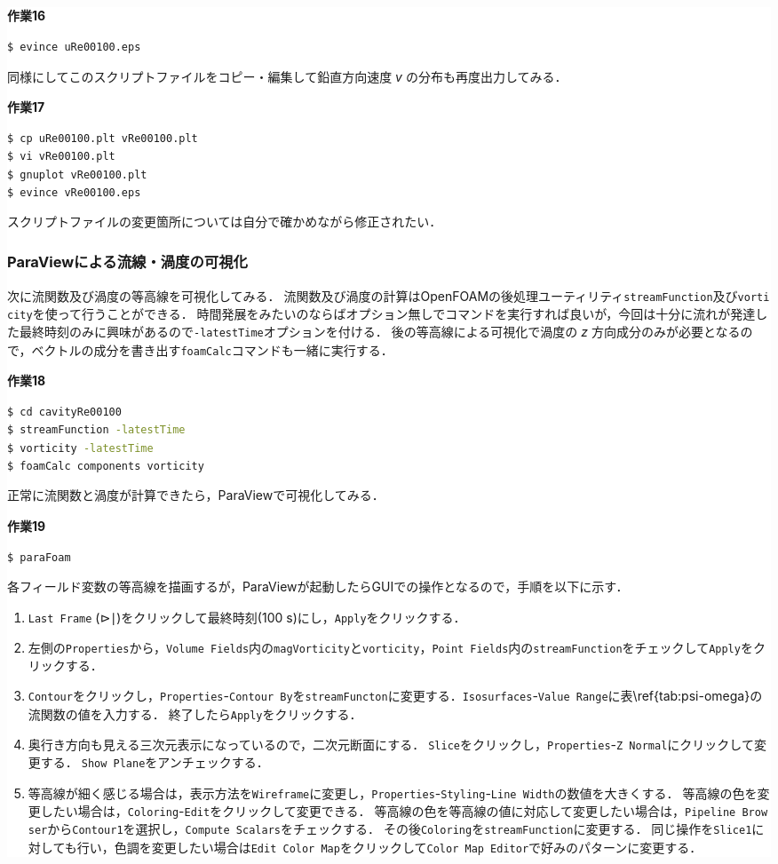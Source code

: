 **作業16**
```bash
$ evince uRe00100.eps
```

同様にしてこのスクリプトファイルをコピー・編集して鉛直方向速度 $v$ の分布も再度出力してみる．

**作業17**
```bash
$ cp uRe00100.plt vRe00100.plt
$ vi vRe00100.plt
$ gnuplot vRe00100.plt
$ evince vRe00100.eps
```

スクリプトファイルの変更箇所については自分で確かめながら修正されたい．

### ParaViewによる流線・渦度の可視化

次に流関数及び渦度の等高線を可視化してみる．
流関数及び渦度の計算はOpenFOAMの後処理ユーティリティ`streamFunction`及び`vorticity`を使って行うことができる．
時間発展をみたいのならばオプション無しでコマンドを実行すれば良いが，今回は十分に流れが発達した最終時刻のみに興味があるので`-latestTime`オプションを付ける．
後の等高線による可視化で渦度の $z$ 方向成分のみが必要となるので，ベクトルの成分を書き出す`foamCalc`コマンドも一緒に実行する．

**作業18**
```bash
$ cd cavityRe00100
$ streamFunction -latestTime
$ vorticity -latestTime
$ foamCalc components vorticity
```
正常に流関数と渦度が計算できたら，ParaViewで可視化してみる．

**作業19**
```bash
$ paraFoam
```

各フィールド変数の等高線を描画するが，ParaViewが起動したらGUIでの操作となるので，手順を以下に示す．

1. `Last Frame` ($\rhd\mid$)をクリックして最終時刻(100 s)にし，`Apply`をクリックする．

2. 左側の`Properties`から，`Volume Fields`内の`magVorticity`と`vorticity`，`Point Fields`内の`streamFunction`をチェックして`Apply`をクリックする．

3. `Contour`をクリックし，`Properties`-`Contour By`を`streamFuncton`に変更する．`Isosurfaces`-`Value Range`に表\ref{tab:psi-omega}の流関数の値を入力する．
終了したら`Apply`をクリックする．

4. 奥行き方向も見える三次元表示になっているので，二次元断面にする．
`Slice`をクリックし，`Properties`-`Z Normal`にクリックして変更する．
`Show Plane`をアンチェックする．

5. 等高線が細く感じる場合は，表示方法を`Wireframe`に変更し，`Properties`-`Styling`-`Line Width`の数値を大きくする．
等高線の色を変更したい場合は，`Coloring`-`Edit`をクリックして変更できる．
等高線の色を等高線の値に対応して変更したい場合は，`Pipeline Browser`から`Contour1`を選択し，`Compute Scalars`をチェックする．
その後`Coloring`を`streamFunction`に変更する．
同じ操作を`Slice1`に対しても行い，色調を変更したい場合は`Edit Color Map`をクリックして`Color Map Editor`で好みのパターンに変更する．
